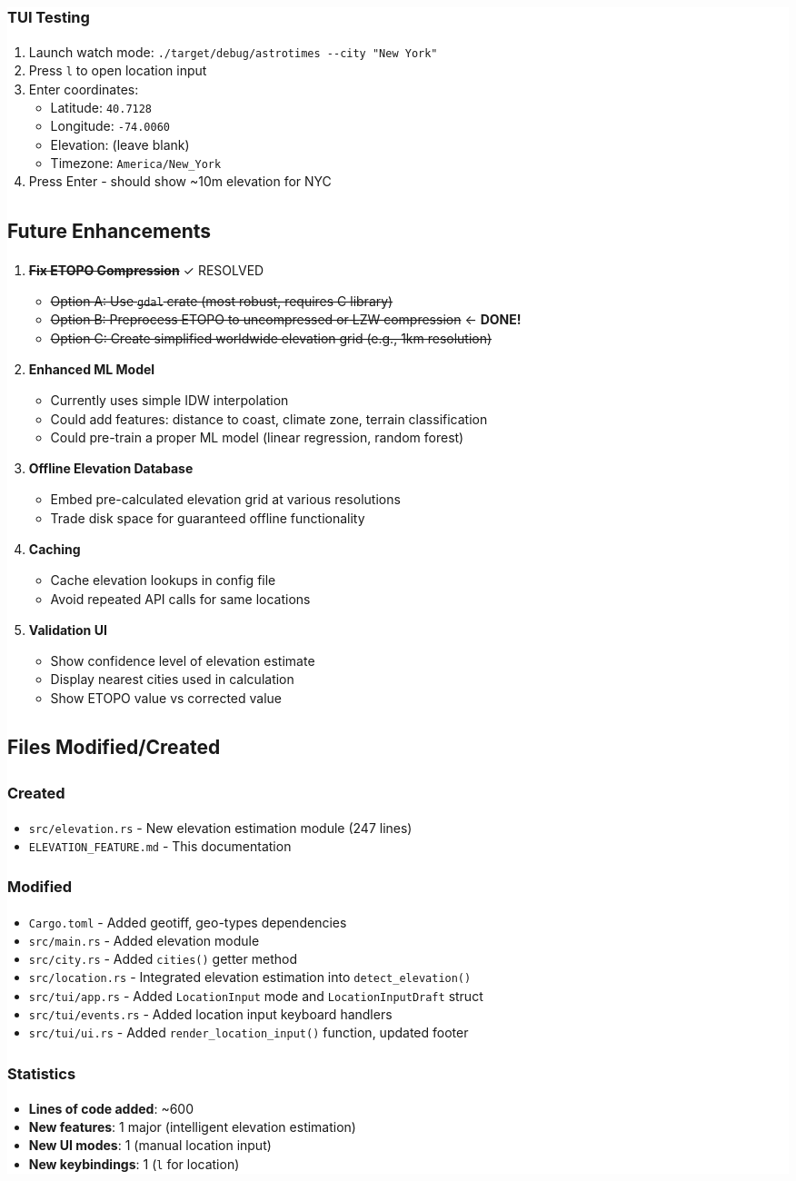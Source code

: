 ### TUI Testing

1. Launch watch mode: `./target/debug/astrotimes --city "New York"`
2. Press `l` to open location input
3. Enter coordinates:
   - Latitude: `40.7128`
   - Longitude: `-74.0060`
   - Elevation: (leave blank)
   - Timezone: `America/New_York`
4. Press Enter - should show ~10m elevation for NYC

## Future Enhancements

1. ~~**Fix ETOPO Compression**~~ ✓ RESOLVED
   - ~~Option A: Use `gdal` crate (most robust, requires C library)~~
   - ~~Option B: Preprocess ETOPO to uncompressed or LZW compression~~ ← **DONE!**
   - ~~Option C: Create simplified worldwide elevation grid (e.g., 1km resolution)~~

2. **Enhanced ML Model**
   - Currently uses simple IDW interpolation
   - Could add features: distance to coast, climate zone, terrain classification
   - Could pre-train a proper ML model (linear regression, random forest)

3. **Offline Elevation Database**
   - Embed pre-calculated elevation grid at various resolutions
   - Trade disk space for guaranteed offline functionality

4. **Caching**
   - Cache elevation lookups in config file
   - Avoid repeated API calls for same locations

5. **Validation UI**
   - Show confidence level of elevation estimate
   - Display nearest cities used in calculation
   - Show ETOPO value vs corrected value

## Files Modified/Created

### Created
- `src/elevation.rs` - New elevation estimation module (247 lines)
- `ELEVATION_FEATURE.md` - This documentation

### Modified
- `Cargo.toml` - Added geotiff, geo-types dependencies
- `src/main.rs` - Added elevation module
- `src/city.rs` - Added `cities()` getter method
- `src/location.rs` - Integrated elevation estimation into `detect_elevation()`
- `src/tui/app.rs` - Added `LocationInput` mode and `LocationInputDraft` struct
- `src/tui/events.rs` - Added location input keyboard handlers
- `src/tui/ui.rs` - Added `render_location_input()` function, updated footer

### Statistics
- **Lines of code added**: ~600
- **New features**: 1 major (intelligent elevation estimation)
- **New UI modes**: 1 (manual location input)
- **New keybindings**: 1 (`l` for location)
